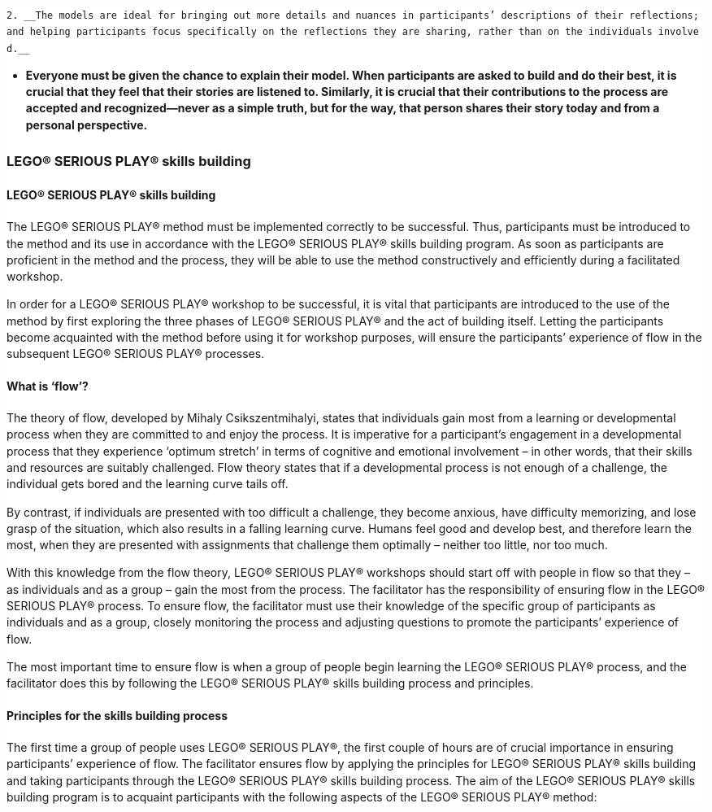     2. __The models are ideal for bringing out more details and nuances in participants’ descriptions of their reflections; and helping participants focus specifically on the reflections they are sharing, rather than on the individuals involved.__
* __Everyone must be given the chance to explain their model. When participants are asked to build and do their best, it is crucial that they feel that their stories are listened to. Similarly, it is crucial that their contributions to the process are accepted and recognized—never as a simple truth, but for the way, that person shares their story today and from a personal perspective.__

### LEGO® SERIOUS PLAY® skills building

#### LEGO® SERIOUS PLAY® skills building

The LEGO® SERIOUS PLAY® method must be implemented correctly to be successful. Thus, participants must be introduced to the method and its use in accordance with the LEGO® SERIOUS PLAY® skills building program. As soon as participants are proficient in the method and the process, they will be able to use the method constructively and efficiently during a facilitated workshop.

In order for a LEGO® SERIOUS PLAY® workshop to be successful, it is vital that participants are introduced to the use of the method by first exploring the three phases of LEGO® SERIOUS PLAY® and the act of building itself. Letting the participants become acquainted with the method before using it for workshop purposes, will ensure the participants’ experience of flow in the subsequent LEGO® SERIOUS PLAY® processes.

#### What is ‘flow’?

The theory of flow, developed by Mihaly Csikszentmihalyi, states that individuals gain most from a learning or developmental process when they are committed to and enjoy the process. It is imperative for a participant’s engagement in a developmental process that they experience ‘optimum stretch’ in terms of cognitive and emotional involvement – in other words, that their skills and resources are suitably challenged. Flow theory states that if a developmental process is not enough of a challenge, the individual gets bored and the learning curve tails off.

By contrast, if individuals are presented with too difficult a challenge, they become anxious, have difficulty memorizing, and lose grasp of the situation, which also results
in a falling learning curve. Humans feel good and develop best, and therefore learn the most, when they are presented with assignments that challenge them optimally – neither too little, nor too much.

With this knowledge from the flow theory, LEGO® SERIOUS PLAY® workshops should start off with people in flow so that they – as individuals and
as a group – gain the most from the process. The facilitator has the responsibility of ensuring flow in the LEGO® SERIOUS PLAY® process. To ensure flow, the facilitator must use their knowledge of the specific group of participants as individuals and as a group, closely monitoring the process and adjusting questions to promote the participants’ experience
of flow.

The most important time to ensure flow is when a group of people begin learning the LEGO® SERIOUS PLAY® process, and the facilitator does this by following the LEGO® SERIOUS PLAY® skills building process and principles.

#### Principles for the skills building process

The first time a group of people uses LEGO® SERIOUS PLAY®, the first couple of hours are of crucial importance in ensuring participants’ experience of flow. The facilitator ensures flow by applying the principles for LEGO® SERIOUS PLAY® skills building
and taking participants through the LEGO® SERIOUS PLAY® skills building process. The aim of the LEGO® SERIOUS PLAY® skills building program is to acquaint participants with the following aspects of the LEGO® SERIOUS PLAY® method:
